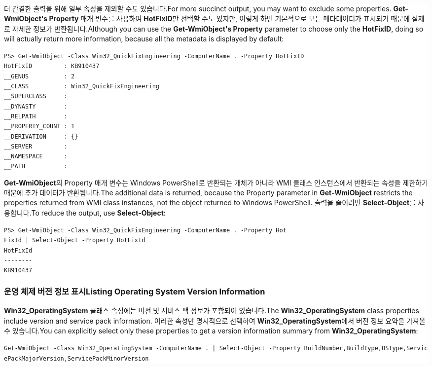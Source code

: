 <span data-ttu-id="c583a-133">더 간결한 출력을 위해 일부 속성을 제외할 수도 있습니다.</span><span class="sxs-lookup"><span data-stu-id="c583a-133">For more succinct output, you may want to exclude some properties.</span></span> <span data-ttu-id="c583a-134">**Get-WmiObject's Property** 매개 변수를 사용하여 **HotFixID**만 선택할 수도 있지만, 이렇게 하면 기본적으로 모든 메타데이터가 표시되기 때문에 실제로 자세한 정보가 반환됩니다.</span><span class="sxs-lookup"><span data-stu-id="c583a-134">Although you can use the **Get-WmiObject's Property** parameter to choose only the **HotFixID**, doing so will actually return more information, because all the metadata is displayed by default:</span></span>

```
PS> Get-WmiObject -Class Win32_QuickFixEngineering -ComputerName . -Property HotFixID
HotFixID         : KB910437
__GENUS          : 2
__CLASS          : Win32_QuickFixEngineering
__SUPERCLASS     :
__DYNASTY        :
__RELPATH        :
__PROPERTY_COUNT : 1
__DERIVATION     : {}
__SERVER         :
__NAMESPACE      :
__PATH           :
```

<span data-ttu-id="c583a-135">**Get-WmiObject**의 Property 매개 변수는 Windows PowerShell로 반환되는 개체가 아니라 WMI 클래스 인스턴스에서 반환되는 속성을 제한하기 때문에 추가 데이터가 반환됩니다.</span><span class="sxs-lookup"><span data-stu-id="c583a-135">The additional data is returned, because the Property parameter in **Get-WmiObject** restricts the properties returned from WMI class instances, not the object returned to Windows PowerShell.</span></span> <span data-ttu-id="c583a-136">출력을 줄이려면 **Select-Object**를 사용합니다.</span><span class="sxs-lookup"><span data-stu-id="c583a-136">To reduce the output, use **Select-Object**:</span></span>

```
PS> Get-WmiObject -Class Win32_QuickFixEngineering -ComputerName . -Property Hot
FixId | Select-Object -Property HotFixId
HotFixId
--------
KB910437
```

### <a name="listing-operating-system-version-information"></a><span data-ttu-id="c583a-137">운영 체제 버전 정보 표시</span><span class="sxs-lookup"><span data-stu-id="c583a-137">Listing Operating System Version Information</span></span>
<span data-ttu-id="c583a-138">**Win32_OperatingSystem** 클래스 속성에는 버전 및 서비스 팩 정보가 포함되어 있습니다.</span><span class="sxs-lookup"><span data-stu-id="c583a-138">The **Win32_OperatingSystem** class properties include version and service pack information.</span></span> <span data-ttu-id="c583a-139">이러한 속성만 명시적으로 선택하여 **Win32_OperatingSystem**에서 버전 정보 요약을 가져올 수 있습니다.</span><span class="sxs-lookup"><span data-stu-id="c583a-139">You can explicitly select only these properties to get a version information summary from **Win32_OperatingSystem**:</span></span>

```
Get-WmiObject -Class Win32_OperatingSystem -ComputerName . | Select-Object -Property BuildNumber,BuildType,OSType,ServicePackMajorVersion,ServicePackMinorVersion
```
